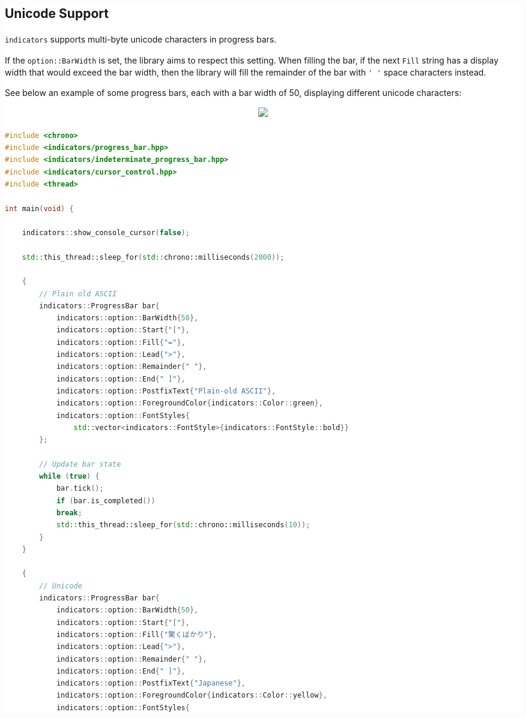 ## Unicode Support

`indicators` supports multi-byte unicode characters in progress bars. 

If the `option::BarWidth` is set, the library aims to respect this setting. When filling the bar, if the next `Fill` string has a display width that would exceed the bar width, then the library will fill the remainder of the bar with `' '` space characters instead. 

See below an example of some progress bars, each with a bar width of 50, displaying different unicode characters:

<p align="center">
  <img src="img/unicode.gif"/>  
</p>

```cpp
#include <chrono>
#include <indicators/progress_bar.hpp>
#include <indicators/indeterminate_progress_bar.hpp>
#include <indicators/cursor_control.hpp>
#include <thread>

int main(void) {

    indicators::show_console_cursor(false);

    std::this_thread::sleep_for(std::chrono::milliseconds(2000));

    {
        // Plain old ASCII
        indicators::ProgressBar bar{
            indicators::option::BarWidth{50},
            indicators::option::Start{"["},
            indicators::option::Fill{"="},
            indicators::option::Lead{">"},
            indicators::option::Remainder{" "},
            indicators::option::End{" ]"},
            indicators::option::PostfixText{"Plain-old ASCII"},
            indicators::option::ForegroundColor{indicators::Color::green},
            indicators::option::FontStyles{
                std::vector<indicators::FontStyle>{indicators::FontStyle::bold}}
        };

        // Update bar state
        while (true) {
            bar.tick();
            if (bar.is_completed())
            break;
            std::this_thread::sleep_for(std::chrono::milliseconds(10));
        }
    }

    {
        // Unicode
        indicators::ProgressBar bar{
            indicators::option::BarWidth{50},
            indicators::option::Start{"["},
            indicators::option::Fill{"驚くばかり"},
            indicators::option::Lead{">"},
            indicators::option::Remainder{" "},
            indicators::option::End{" ]"},
            indicators::option::PostfixText{"Japanese"},
            indicators::option::ForegroundColor{indicators::Color::yellow},
            indicators::option::FontStyles{
```